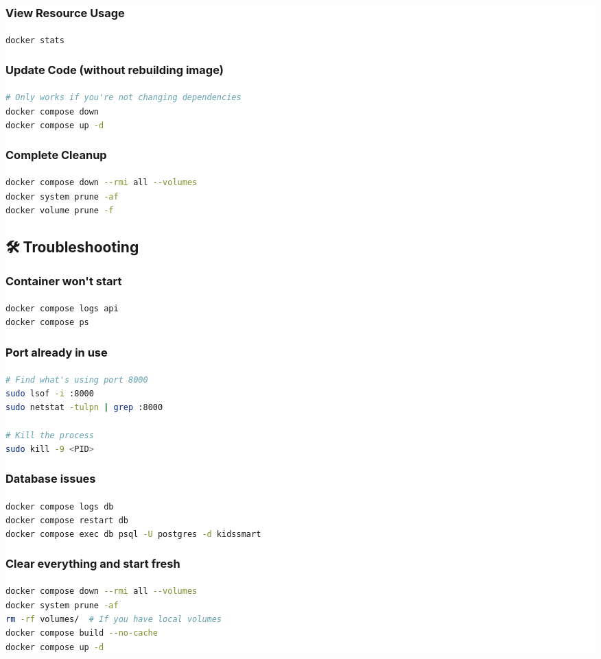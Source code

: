 ### View Resource Usage
```bash
docker stats
```

### Update Code (without rebuilding image)
```bash
# Only works if you're not changing dependencies
docker compose down
docker compose up -d
```

### Complete Cleanup
```bash
docker compose down --rmi all --volumes
docker system prune -af
docker volume prune -f
```

## 🛠️ Troubleshooting

### Container won't start
```bash
docker compose logs api
docker compose ps
```

### Port already in use
```bash
# Find what's using port 8000
sudo lsof -i :8000
sudo netstat -tulpn | grep :8000

# Kill the process
sudo kill -9 <PID>
```

### Database issues
```bash
docker compose logs db
docker compose restart db
docker compose exec db psql -U postgres -d kidssmart
```

### Clear everything and start fresh
```bash
docker compose down --rmi all --volumes
docker system prune -af
rm -rf volumes/  # If you have local volumes
docker compose build --no-cache
docker compose up -d
```
